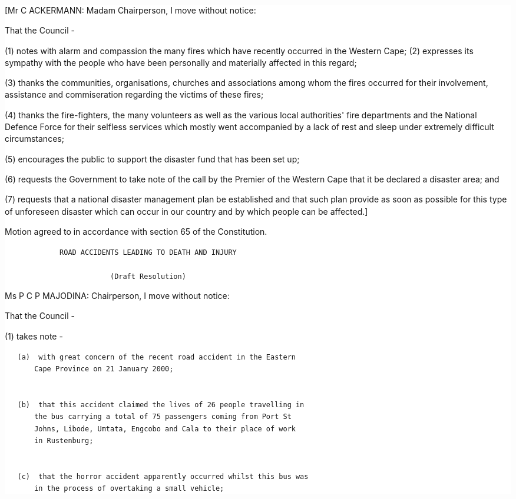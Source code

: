 [Mr C ACKERMANN: Madam Chairperson, I move without notice:


  That the Council -


  (1) notes with alarm and compassion the many fires which have recently
       occurred in the Western Cape;
  (2) expresses its sympathy with the people who have been personally and
       materially affected in this regard;


  (3) thanks the communities, organisations, churches and associations
       among whom the fires occurred for their involvement, assistance and
       commiseration regarding the victims of these fires;


  (4) thanks the fire-fighters, the many volunteers as well as the various
       local authorities' fire departments and the National Defence Force
       for their selfless services which mostly went accompanied by a lack
       of rest and sleep under extremely difficult circumstances;


  (5) encourages the public to support the disaster fund that has been set
       up;


  (6) requests the Government to take note of the call by the Premier of
       the Western Cape that it be declared a disaster area; and


  (7) requests that a national disaster management plan be established and
       that such plan provide as soon as possible for this type of
       unforeseen disaster which can occur in our country and by which
       people can be affected.]

Motion agreed to in accordance with section 65 of the Constitution.

                 ROAD ACCIDENTS LEADING TO DEATH AND INJURY

                             (Draft Resolution)

Ms P C P MAJODINA: Chairperson, I move without notice:


  That the Council -


  (1) takes note -


       (a)  with great concern of the recent road accident in the Eastern
           Cape Province on 21 January 2000;


       (b)  that this accident claimed the lives of 26 people travelling in
           the bus carrying a total of 75 passengers coming from Port St
           Johns, Libode, Umtata, Engcobo and Cala to their place of work
           in Rustenburg;


       (c)  that the horror accident apparently occurred whilst this bus was
           in the process of overtaking a small vehicle;
